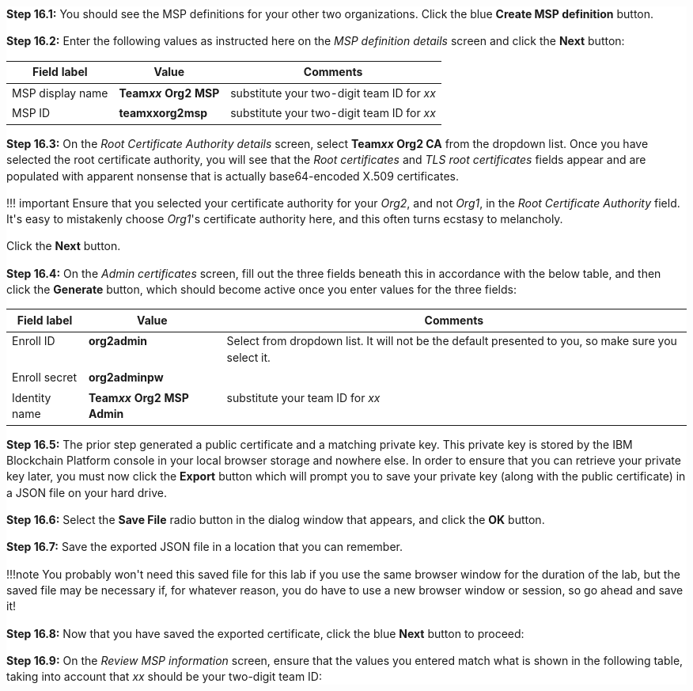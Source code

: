 **Step 16.1:** You should see the MSP definitions for your other two organizations. Click the blue **Create MSP definition** button.

**Step 16.2:** Enter the following values as instructed here on the *MSP definition details* screen and click the **Next** button:

|Field label|Value|Comments|
|-----------|-----|--------|
|MSP display name|**Team*xx* Org2 MSP**|substitute your two-digit team ID for *xx*|
|MSP ID|**teamxxorg2msp**|substitute your two-digit team ID for *xx*|
 
**Step 16.3:**  On the *Root Certificate Authority details* screen, select **Team*xx* Org2 CA** from the dropdown list.
Once you have selected the root certificate authority, you will see that the *Root certificates* and *TLS root certificates* fields appear and are populated with apparent nonsense that is actually base64-encoded X.509 certificates. 

!!! important
       Ensure that you selected your certificate authority for your *Org2*, and not *Org1*, in the *Root Certificate Authority* field. It's easy to mistakenly choose *Org1*'s certificate authority here, and this often turns ecstasy to melancholy.

Click the **Next** button.

**Step 16.4:**  On the *Admin certificates* screen, 
fill out the three fields beneath this in accordance with the below table, and then click the **Generate** button, which should become active once you enter values for the three fields:

|Field label|Value|Comments|
|-----------|-----|--------|
|Enroll ID|**org2admin**|Select from dropdown list. It will not be the default presented to you, so make sure you select it.|
|Enroll secret|**org2adminpw**||
|Identity name|**Team*xx* Org2 MSP Admin**|substitute your team ID for *xx*|

**Step 16.5:** The prior step generated a public certificate and a matching private key. This private key is stored by the IBM Blockchain Platform console in your local browser storage and nowhere else. In order to ensure that you can retrieve your private key later, you must now click the **Export** button which will prompt you to save your private key (along with the public certificate) in a JSON file on your hard drive.

**Step 16.6:** Select the **Save File** radio button in the dialog window that appears, and click the **OK** button.

**Step 16.7:** Save the exported JSON file in a location that you can remember. 

!!!note
       You probably won't need this saved file for this lab if you use the same browser window for the duration of the lab, but the saved file may be necessary if, for whatever reason, you do have to use a new browser window or session, so go ahead and save it!

**Step 16.8:** Now that you have saved the exported certificate, click the blue **Next** button to proceed:

**Step 16.9:** On the *Review MSP information* screen, ensure that the values you entered match what is shown in the following table, taking into account that *xx* should be your two-digit team ID:
